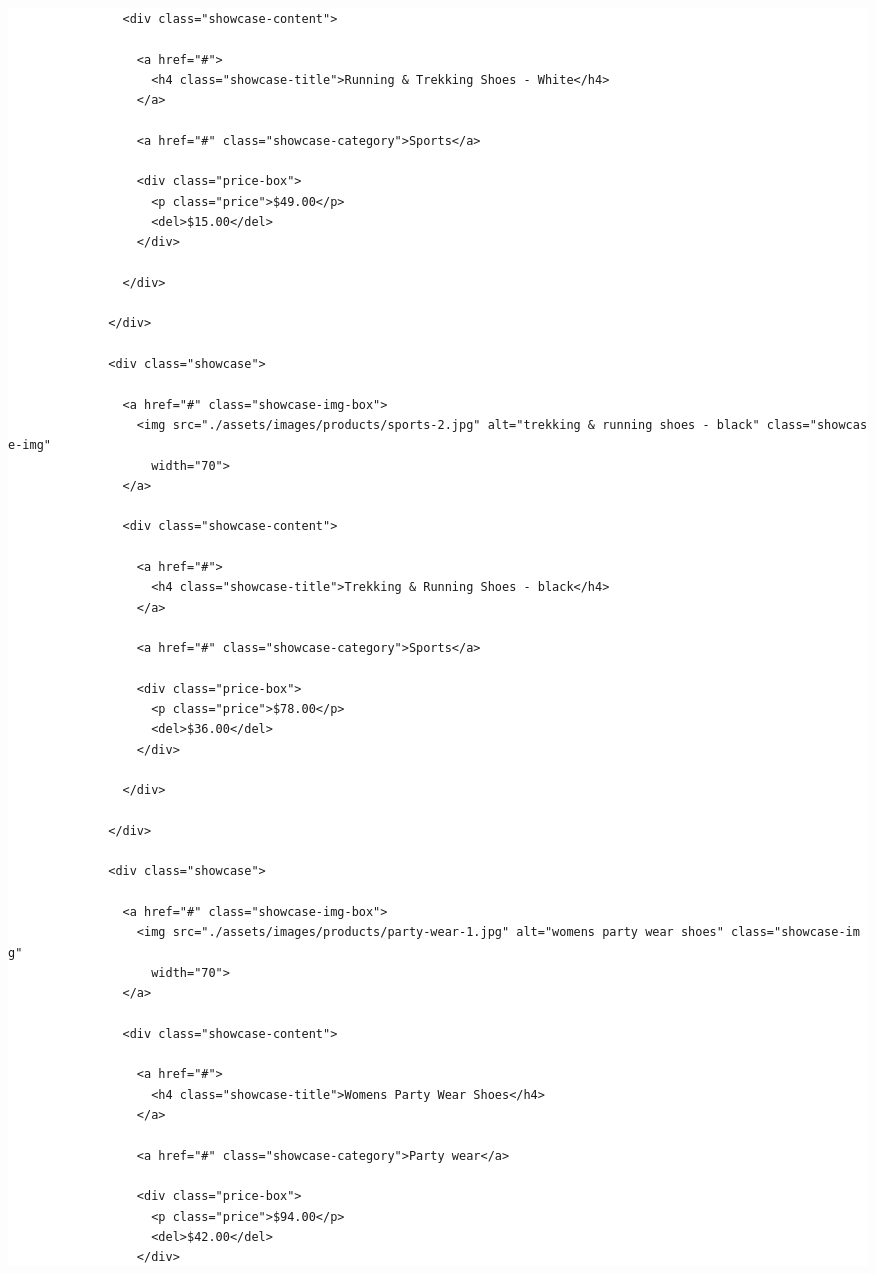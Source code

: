                     <div class="showcase-content">
            
                      <a href="#">
                        <h4 class="showcase-title">Running & Trekking Shoes - White</h4>
                      </a>
            
                      <a href="#" class="showcase-category">Sports</a>
            
                      <div class="price-box">
                        <p class="price">$49.00</p>
                        <del>$15.00</del>
                      </div>
            
                    </div>
            
                  </div>
            
                  <div class="showcase">
            
                    <a href="#" class="showcase-img-box">
                      <img src="./assets/images/products/sports-2.jpg" alt="trekking & running shoes - black" class="showcase-img"
                        width="70">
                    </a>
            
                    <div class="showcase-content">
            
                      <a href="#">
                        <h4 class="showcase-title">Trekking & Running Shoes - black</h4>
                      </a>
            
                      <a href="#" class="showcase-category">Sports</a>
            
                      <div class="price-box">
                        <p class="price">$78.00</p>
                        <del>$36.00</del>
                      </div>
            
                    </div>
            
                  </div>
            
                  <div class="showcase">
            
                    <a href="#" class="showcase-img-box">
                      <img src="./assets/images/products/party-wear-1.jpg" alt="womens party wear shoes" class="showcase-img"
                        width="70">
                    </a>
            
                    <div class="showcase-content">
            
                      <a href="#">
                        <h4 class="showcase-title">Womens Party Wear Shoes</h4>
                      </a>
            
                      <a href="#" class="showcase-category">Party wear</a>
            
                      <div class="price-box">
                        <p class="price">$94.00</p>
                        <del>$42.00</del>
                      </div>
            